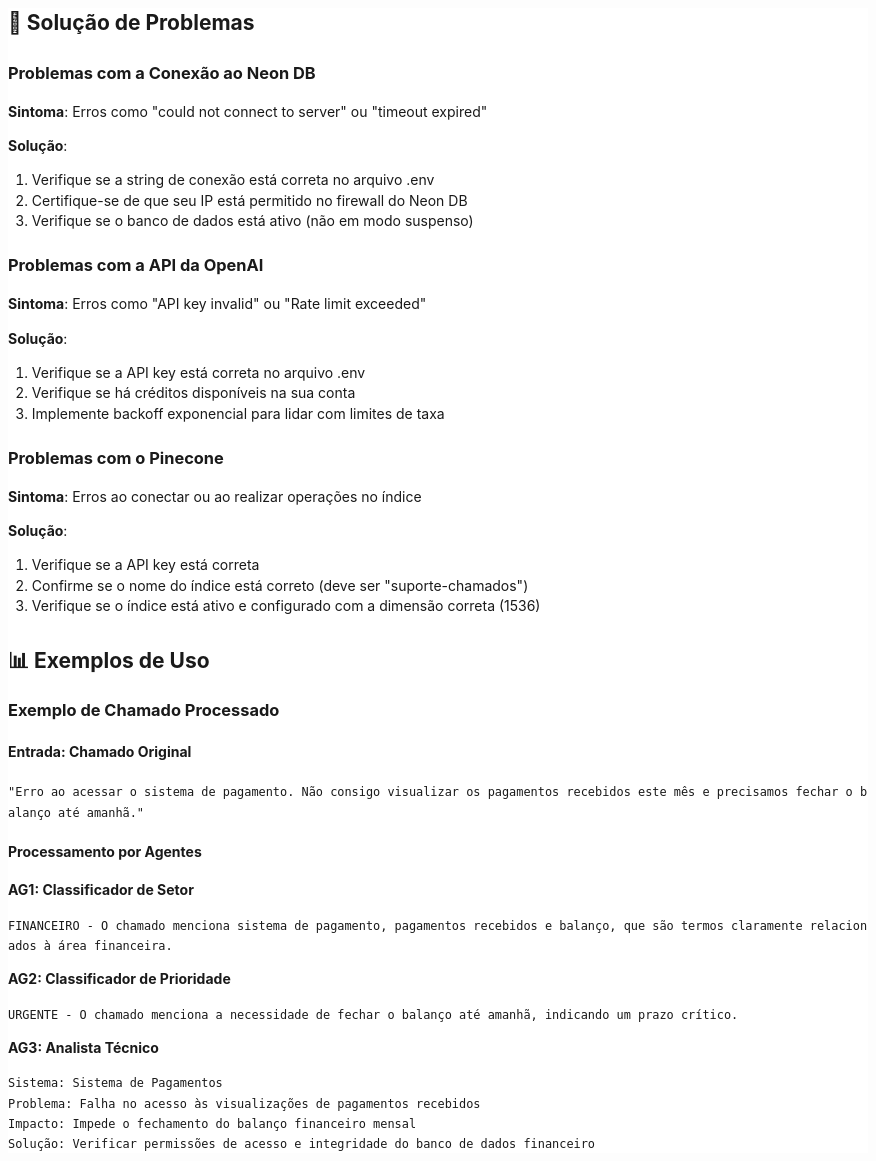 ## 🔧 Solução de Problemas

### Problemas com a Conexão ao Neon DB

**Sintoma**: Erros como "could not connect to server" ou "timeout expired"

**Solução**:
1. Verifique se a string de conexão está correta no arquivo .env
2. Certifique-se de que seu IP está permitido no firewall do Neon DB
3. Verifique se o banco de dados está ativo (não em modo suspenso)

### Problemas com a API da OpenAI

**Sintoma**: Erros como "API key invalid" ou "Rate limit exceeded"

**Solução**:
1. Verifique se a API key está correta no arquivo .env
2. Verifique se há créditos disponíveis na sua conta
3. Implemente backoff exponencial para lidar com limites de taxa

### Problemas com o Pinecone

**Sintoma**: Erros ao conectar ou ao realizar operações no índice

**Solução**:
1. Verifique se a API key está correta
2. Confirme se o nome do índice está correto (deve ser "suporte-chamados")
3. Verifique se o índice está ativo e configurado com a dimensão correta (1536)

## 📊 Exemplos de Uso

### Exemplo de Chamado Processado

#### Entrada: Chamado Original
```
"Erro ao acessar o sistema de pagamento. Não consigo visualizar os pagamentos recebidos este mês e precisamos fechar o balanço até amanhã."
```

#### Processamento por Agentes

**AG1: Classificador de Setor**
```
FINANCEIRO - O chamado menciona sistema de pagamento, pagamentos recebidos e balanço, que são termos claramente relacionados à área financeira.
```

**AG2: Classificador de Prioridade**
```
URGENTE - O chamado menciona a necessidade de fechar o balanço até amanhã, indicando um prazo crítico.
```

**AG3: Analista Técnico**
```
Sistema: Sistema de Pagamentos
Problema: Falha no acesso às visualizações de pagamentos recebidos
Impacto: Impede o fechamento do balanço financeiro mensal
Solução: Verificar permissões de acesso e integridade do banco de dados financeiro
```
